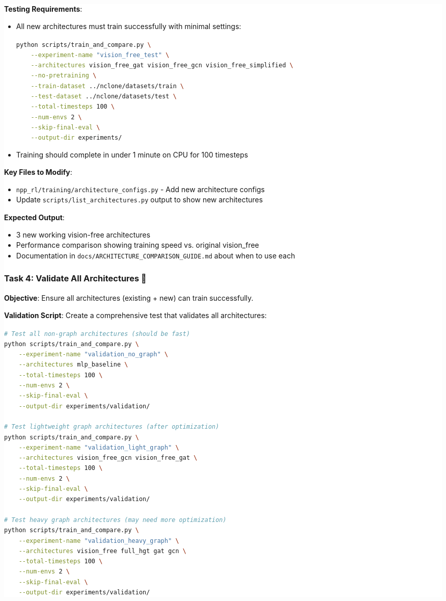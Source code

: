 **Testing Requirements**:
- All new architectures must train successfully with minimal settings:
  ```bash
  python scripts/train_and_compare.py \
      --experiment-name "vision_free_test" \
      --architectures vision_free_gat vision_free_gcn vision_free_simplified \
      --no-pretraining \
      --train-dataset ../nclone/datasets/train \
      --test-dataset ../nclone/datasets/test \
      --total-timesteps 100 \
      --num-envs 2 \
      --skip-final-eval \
      --output-dir experiments/
  ```
- Training should complete in under 1 minute on CPU for 100 timesteps

**Key Files to Modify**:
- `npp_rl/training/architecture_configs.py` - Add new architecture configs
- Update `scripts/list_architectures.py` output to show new architectures

**Expected Output**:
- 3 new working vision-free architectures
- Performance comparison showing training speed vs. original vision_free
- Documentation in `docs/ARCHITECTURE_COMPARISON_GUIDE.md` about when to use each

### Task 4: Validate All Architectures 🧪

**Objective**: Ensure all architectures (existing + new) can train successfully.

**Validation Script**:
Create a comprehensive test that validates all architectures:

```bash
# Test all non-graph architectures (should be fast)
python scripts/train_and_compare.py \
    --experiment-name "validation_no_graph" \
    --architectures mlp_baseline \
    --total-timesteps 100 \
    --num-envs 2 \
    --skip-final-eval \
    --output-dir experiments/validation/

# Test lightweight graph architectures (after optimization)
python scripts/train_and_compare.py \
    --experiment-name "validation_light_graph" \
    --architectures vision_free_gcn vision_free_gat \
    --total-timesteps 100 \
    --num-envs 2 \
    --skip-final-eval \
    --output-dir experiments/validation/

# Test heavy graph architectures (may need more optimization)
python scripts/train_and_compare.py \
    --experiment-name "validation_heavy_graph" \
    --architectures vision_free full_hgt gat gcn \
    --total-timesteps 100 \
    --num-envs 2 \
    --skip-final-eval \
    --output-dir experiments/validation/
```
